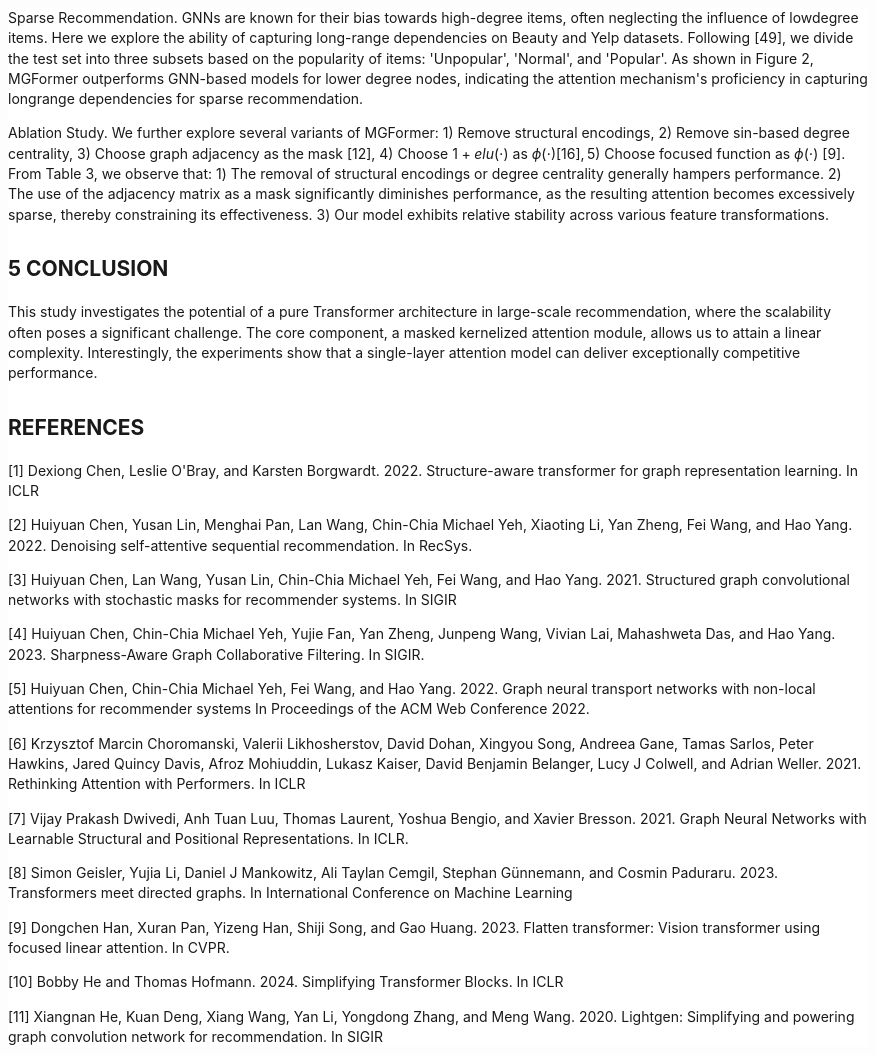 Sparse Recommendation. GNNs are known for their bias towards high-degree items, often neglecting the influence of lowdegree items. Here we explore the ability of capturing long-range dependencies on Beauty and Yelp datasets. Following [49], we divide the test set into three subsets based on the popularity of items: 'Unpopular', 'Normal', and 'Popular'. As shown in Figure 2, MGFormer outperforms GNN-based models for lower degree nodes, indicating the attention mechanism's proficiency in capturing longrange dependencies for sparse recommendation.

Ablation Study. We further explore several variants of MGFormer: 1) Remove structural encodings, 2) Remove sin-based degree centrality, 3) Choose graph adjacency as the mask [12], 4) Choose $1+e l u(\cdot)$ as $\phi(\cdot)[16], 5)$ Choose focused function as $\phi(\cdot)$ [9]. From Table 3, we observe that: 1) The removal of structural encodings or degree centrality generally hampers performance. 2) The use of the adjacency matrix as a mask significantly diminishes performance, as the resulting attention becomes excessively sparse, thereby constraining its effectiveness. 3) Our model exhibits relative stability across various feature transformations.

## 5 CONCLUSION

This study investigates the potential of a pure Transformer architecture in large-scale recommendation, where the scalability often poses a significant challenge. The core component, a masked kernelized attention module, allows us to attain a linear complexity. Interestingly, the experiments show that a single-layer attention model can deliver exceptionally competitive performance.

## REFERENCES

[1] Dexiong Chen, Leslie O'Bray, and Karsten Borgwardt. 2022. Structure-aware transformer for graph representation learning. In ICLR

[2] Huiyuan Chen, Yusan Lin, Menghai Pan, Lan Wang, Chin-Chia Michael Yeh, Xiaoting Li, Yan Zheng, Fei Wang, and Hao Yang. 2022. Denoising self-attentive sequential recommendation. In RecSys.

[3] Huiyuan Chen, Lan Wang, Yusan Lin, Chin-Chia Michael Yeh, Fei Wang, and Hao Yang. 2021. Structured graph convolutional networks with stochastic masks for recommender systems. In SIGIR

[4] Huiyuan Chen, Chin-Chia Michael Yeh, Yujie Fan, Yan Zheng, Junpeng Wang, Vivian Lai, Mahashweta Das, and Hao Yang. 2023. Sharpness-Aware Graph Collaborative Filtering. In SIGIR.

[5] Huiyuan Chen, Chin-Chia Michael Yeh, Fei Wang, and Hao Yang. 2022. Graph neural transport networks with non-local attentions for recommender systems In Proceedings of the ACM Web Conference 2022.

[6] Krzysztof Marcin Choromanski, Valerii Likhosherstov, David Dohan, Xingyou Song, Andreea Gane, Tamas Sarlos, Peter Hawkins, Jared Quincy Davis, Afroz Mohiuddin, Lukasz Kaiser, David Benjamin Belanger, Lucy J Colwell, and Adrian Weller. 2021. Rethinking Attention with Performers. In ICLR

[7] Vijay Prakash Dwivedi, Anh Tuan Luu, Thomas Laurent, Yoshua Bengio, and Xavier Bresson. 2021. Graph Neural Networks with Learnable Structural and Positional Representations. In ICLR.

[8] Simon Geisler, Yujia Li, Daniel J Mankowitz, Ali Taylan Cemgil, Stephan Günnemann, and Cosmin Paduraru. 2023. Transformers meet directed graphs. In International Conference on Machine Learning

[9] Dongchen Han, Xuran Pan, Yizeng Han, Shiji Song, and Gao Huang. 2023. Flatten transformer: Vision transformer using focused linear attention. In CVPR.

[10] Bobby He and Thomas Hofmann. 2024. Simplifying Transformer Blocks. In ICLR

[11] Xiangnan He, Kuan Deng, Xiang Wang, Yan Li, Yongdong Zhang, and Meng Wang. 2020. Lightgen: Simplifying and powering graph convolution network for recommendation. In SIGIR


[^0]:    Permission to make digital or hard copies of all or part of this work for personal or classroom use is granted without fee provided that copies are not made or distributed for profit or commercial advantage and that copies bear this notice and the full citation on the first page. Copyrights for components of this work owned by others than the author(s) must be honored. Abstracting with credit is permitted. To copy otherwise, or republish, to post on servers or to redistribute to lists, requires prior specific permission and/or a fee. Request permissions from permissions@acm.org.
[^1]:    ${ }^{1}$ Note that achieving the reweighing mechanism does not necessarily require $\mathrm{M}$ to be a hard binarized matrix.